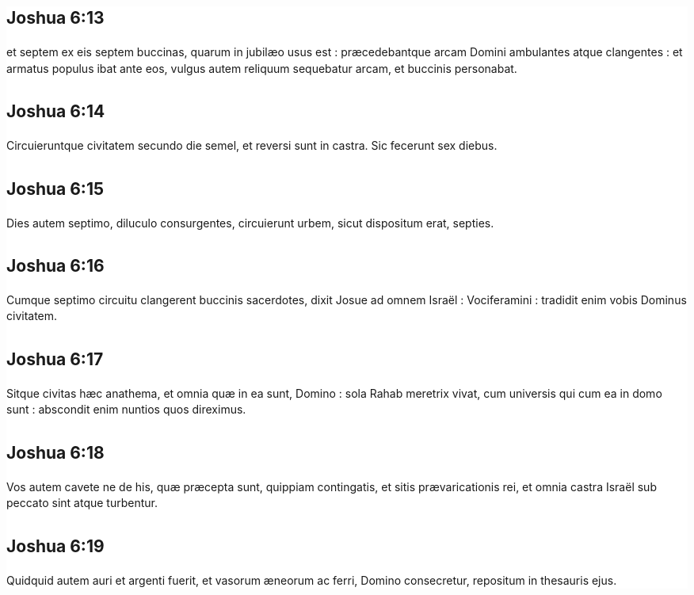 
<a id="org3bb5a4f"></a>

## Joshua 6:13

et septem ex eis septem buccinas, quarum in jubilæo usus est : præcedebantque arcam Domini ambulantes atque clangentes : et armatus populus ibat ante eos, vulgus autem reliquum sequebatur arcam, et buccinis personabat.


<a id="orgf0aace2"></a>

## Joshua 6:14

Circuieruntque civitatem secundo die semel, et reversi sunt in castra. Sic fecerunt sex diebus.  


<a id="org0b55998"></a>

## Joshua 6:15

Dies autem septimo, diluculo consurgentes, circuierunt urbem, sicut dispositum erat, septies.


<a id="org557ab82"></a>

## Joshua 6:16

Cumque septimo circuitu clangerent buccinis sacerdotes, dixit Josue ad omnem Israël : Vociferamini : tradidit enim vobis Dominus civitatem.


<a id="org224ac65"></a>

## Joshua 6:17

Sitque civitas hæc anathema, et omnia quæ in ea sunt, Domino : sola Rahab meretrix vivat, cum universis qui cum ea in domo sunt : abscondit enim nuntios quos direximus.


<a id="org3dce717"></a>

## Joshua 6:18

Vos autem cavete ne de his, quæ præcepta sunt, quippiam contingatis, et sitis prævaricationis rei, et omnia castra Israël sub peccato sint atque turbentur.


<a id="orgc858312"></a>

## Joshua 6:19

Quidquid autem auri et argenti fuerit, et vasorum æneorum ac ferri, Domino consecretur, repositum in thesauris ejus.

